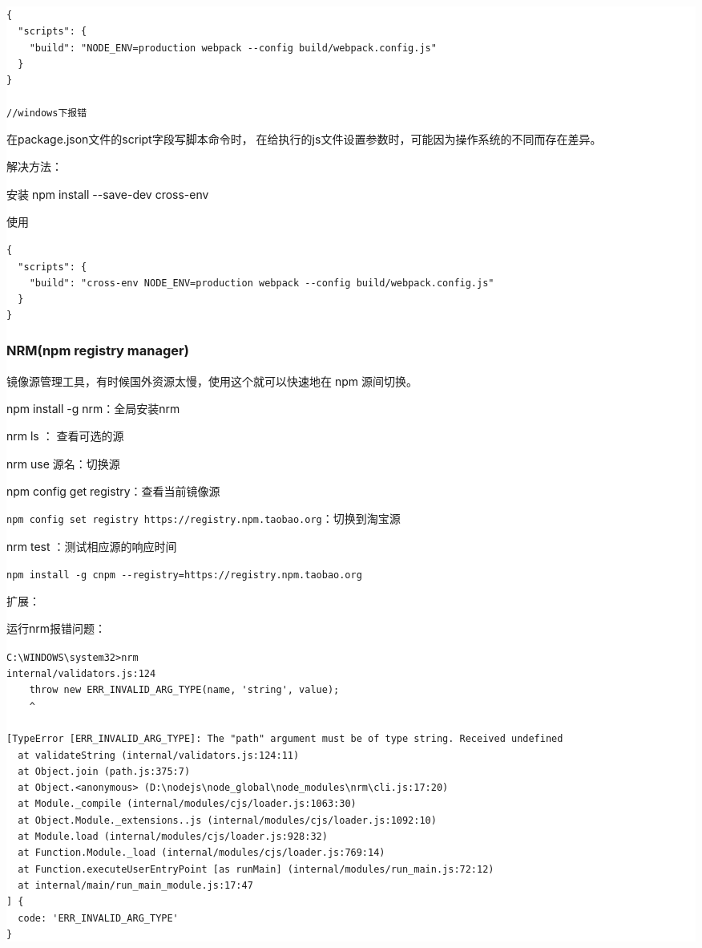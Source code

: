 ```
{
  "scripts": {
    "build": "NODE_ENV=production webpack --config build/webpack.config.js"  
  }
}

//windows下报错
```

在package.json文件的script字段写脚本命令时， 在给执行的js文件设置参数时，可能因为操作系统的不同而存在差异。

解决方法：

安装  npm install --save-dev cross-env

使用

```
{
  "scripts": {
    "build": "cross-env NODE_ENV=production webpack --config build/webpack.config.js"
  }
}
```



### NRM(npm registry manager)

镜像源管理工具，有时候国外资源太慢，使用这个就可以快速地在 npm 源间切换。

npm install -g nrm：全局安装nrm

nrm ls ： 查看可选的源

nrm use 源名：切换源

npm config get registry：查看当前镜像源

`npm config set registry https://registry.npm.taobao.org`：切换到淘宝源

 nrm test ：测试相应源的响应时间



`npm install -g cnpm --registry=https://registry.npm.taobao.org`



扩展：

运行nrm报错问题：

```
C:\WINDOWS\system32>nrm
internal/validators.js:124
    throw new ERR_INVALID_ARG_TYPE(name, 'string', value);
    ^

[TypeError [ERR_INVALID_ARG_TYPE]: The "path" argument must be of type string. Received undefined
  at validateString (internal/validators.js:124:11)
  at Object.join (path.js:375:7)
  at Object.<anonymous> (D:\nodejs\node_global\node_modules\nrm\cli.js:17:20)
  at Module._compile (internal/modules/cjs/loader.js:1063:30)
  at Object.Module._extensions..js (internal/modules/cjs/loader.js:1092:10)
  at Module.load (internal/modules/cjs/loader.js:928:32)
  at Function.Module._load (internal/modules/cjs/loader.js:769:14)
  at Function.executeUserEntryPoint [as runMain] (internal/modules/run_main.js:72:12)
  at internal/main/run_main_module.js:17:47
] {
  code: 'ERR_INVALID_ARG_TYPE'
}

```

  [Symbol(kCapture)]: false